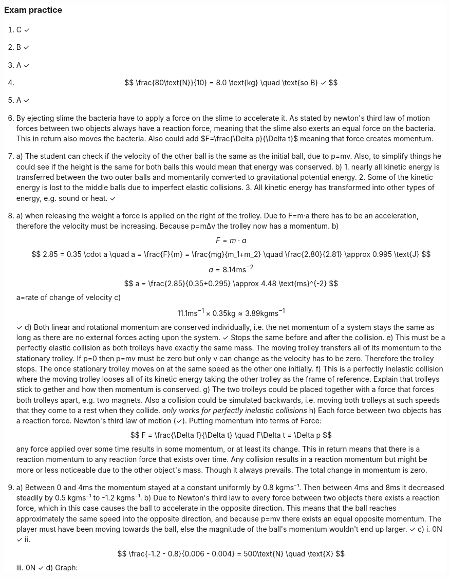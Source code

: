 
### Exam practice

1.  C ✓
2.  B ✓
3.  A ✓
4.  $$ \frac{80\text{N}}{10} = 8.0 \text{kg} \quad \text{so B} ✓ $$
5.  A ✓
6.  By ejecting slime the bacteria have to apply a force on the slime to accelerate it. As stated by newton's third law of motion forces between two objects always have a reaction force, meaning that the slime also exerts an equal force on the bacteria. This in return also moves the bacteria. Also could add $F=\frac{\Delta p}{\Delta t}$ meaning that force creates momentum.
7.  a) The student can check if the velocity of the other ball is the same as the initial ball, due to p=mv. Also, to simplify things he could see if the height is the same for both balls this would mean that energy was conserved.
    b) 1. nearly all kinetic energy is transferred between the two outer balls and momentarily converted to gravitational potential energy.
       2. Some of the kinetic energy is lost to the middle balls due to imperfect elastic collisions.
       3. All kinetic energy has transformed into other types of energy, e.g. sound or heat. ✓

8.  a) when releasing the weight a force is applied on the right of the trolley. Due to F=m·a there has to be an acceleration, therefore the velocity must be increasing. Because p=mΔv the trolley now has a momentum.
    b) $$ F = m \cdot a $$
       $$ 2.85 = 0.35 \cdot a \quad a = \frac{F}{m} = \frac{mg}{m_1+m_2} \quad \frac{2.80}{2.81} \approx 0.995 \text{J} $$
       $$ a = 8.14 \text{ms}^{-2} $$
       $$ a = \frac{2.85}{0.35+0.295} \approx 4.48 \text{ms}^{-2} $$
       a=rate of change of velocity
    c) $$ 11.1 \text{ms}^{-1} \times 0.35\text{kg} \approx 3.89 \text{kgms}^{-1} $$ ✓
    d) Both linear and rotational momentum are conserved individually, i.e. the net momentum of a system stays the same as long as there are no external forces acting upon the system. ✓ Stops the same before and after the collision.
    e) This must be a perfectly elastic collision as both trolleys have exactly the same mass. The moving trolley transfers all of its momentum to the stationary trolley. If p=0 then p=mv must be zero but only v can change as the velocity has to be zero. Therefore the trolley stops. The once stationary trolley moves on at the same speed as the other one initially.
    f) This is a perfectly inelastic collision where the moving trolley looses all of its kinetic energy taking the other trolley as the frame of reference. Explain that trolleys stick to gether and how then momentum is conserved.
    g) The two trolleys could be placed together with a force that forces both trolleys apart, e.g. two magnets. Also a collision could be simulated backwards, i.e. moving both trolleys at such speeds that they come to a rest when they collide. *only works for perfectly inelastic collisions*
    h) Each force between two objects has a reaction force. Newton's third law of motion (✓). Putting momentum into terms of Force:
       $$ F = \frac{\Delta f}{\Delta t} \quad F\Delta t = \Delta p $$
       any force applied over some time results in some momentum, or at least its change. This in return means that there is a reaction momentum to any reaction force that exists over time. Any collision results in a reaction momentum but might be more or less noticeable due to the other object's mass. Though it always prevails. The total change in momentum is zero.

10. a) Between 0 and 4ms the momentum stayed at a constant uniformly by 0.8 kgms⁻¹. Then between 4ms and 8ms it decreased steadily by 0.5 kgms⁻¹ to -1.2 kgms⁻¹.
    b) Due to Newton's third law to every force between two objects there exists a reaction force, which in this case causes the ball to accelerate in the opposite direction. This means that the ball reaches approximately the same speed into the opposite direction, and because p=mv there exists an equal opposite momentum. The player must have been moving towards the ball, else the magnitude of the ball's momentum wouldn't end up larger. ✓
    c) i. 0N ✓
       ii. $$ \frac{-1.2 - 0.8}{0.006 - 0.004} = 500\text{N} \quad \text{X} $$
       iii. 0N ✓
    d) Graph: